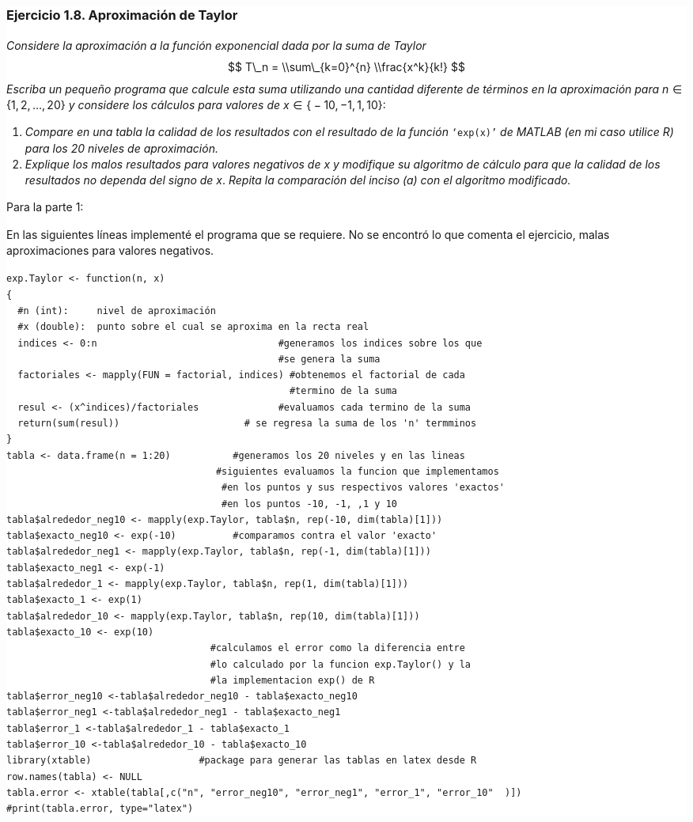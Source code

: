 ### Ejercicio 1.8. Aproximación de Taylor

*Considere la aproximación a la función exponencial dada por la suma de
Taylor*
$$
T\_n = \\sum\_{k=0}^{n} \\frac{x^k}{k!}
$$
 *Escriba un pequeño programa que calcule esta suma utilizando una
cantidad diferente de términos en la aproximación para*
*n* ∈ {1, 2, …, 20} *y considere los cálculos para valores de*
*x* ∈ { − 10, −1, 1, 10}:

1.  *Compare en una tabla la calidad de los resultados con el resultado
    de la función* <code>‘exp(x)’</code> *de MATLAB (en mi caso
    utilice R) para los 20 niveles de aproximación.*
2.  *Explique los malos resultados para valores negativos de* *x* *y
    modifique su algoritmo de cálculo para que la calidad de los
    resultados no dependa del signo de* *x*. *Repita la comparación del
    inciso (a) con el algoritmo modificado.*

Para la parte 1:

En las siguientes líneas implementé el programa que se requiere. No se
encontró lo que comenta el ejercicio, malas aproximaciones para valores
negativos.

    exp.Taylor <- function(n, x)
    {
      #n (int):     nivel de aproximación 
      #x (double):  punto sobre el cual se aproxima en la recta real
      indices <- 0:n                                #generamos los indices sobre los que 
                                                    #se genera la suma
      factoriales <- mapply(FUN = factorial, indices) #obtenemos el factorial de cada 
                                                      #termino de la suma 
      resul <- (x^indices)/factoriales              #evaluamos cada termino de la suma
      return(sum(resul))                      # se regresa la suma de los 'n' termminos
    }
    tabla <- data.frame(n = 1:20)           #generamos los 20 niveles y en las lineas
                                         #siguientes evaluamos la funcion que implementamos
                                          #en los puntos y sus respectivos valores 'exactos'
                                          #en los puntos -10, -1, ,1 y 10
    tabla$alrededor_neg10 <- mapply(exp.Taylor, tabla$n, rep(-10, dim(tabla)[1])) 
    tabla$exacto_neg10 <- exp(-10)          #comparamos contra el valor 'exacto' 
    tabla$alrededor_neg1 <- mapply(exp.Taylor, tabla$n, rep(-1, dim(tabla)[1])) 
    tabla$exacto_neg1 <- exp(-1)
    tabla$alrededor_1 <- mapply(exp.Taylor, tabla$n, rep(1, dim(tabla)[1])) 
    tabla$exacto_1 <- exp(1)
    tabla$alrededor_10 <- mapply(exp.Taylor, tabla$n, rep(10, dim(tabla)[1])) 
    tabla$exacto_10 <- exp(10)
                                        #calculamos el error como la diferencia entre 
                                        #lo calculado por la funcion exp.Taylor() y la
                                        #la implementacion exp() de R
    tabla$error_neg10 <-tabla$alrededor_neg10 - tabla$exacto_neg10
    tabla$error_neg1 <-tabla$alrededor_neg1 - tabla$exacto_neg1
    tabla$error_1 <-tabla$alrededor_1 - tabla$exacto_1
    tabla$error_10 <-tabla$alrededor_10 - tabla$exacto_10
    library(xtable)                   #package para generar las tablas en latex desde R
    row.names(tabla) <- NULL
    tabla.error <- xtable(tabla[,c("n", "error_neg10", "error_neg1", "error_1", "error_10"  )])
    #print(tabla.error, type="latex")
